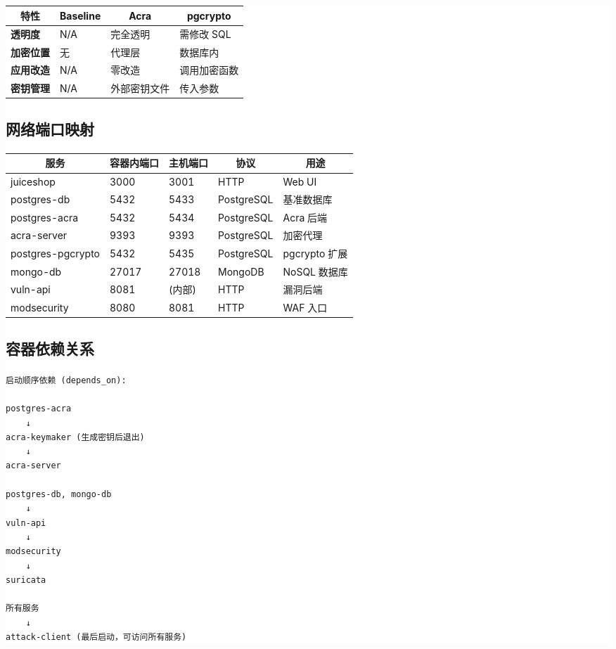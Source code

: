 | 特性 | Baseline | Acra | pgcrypto |
|------|----------|------|----------|
| **透明度** | N/A | 完全透明 | 需修改 SQL |
| **加密位置** | 无 | 代理层 | 数据库内 |
| **应用改造** | N/A | 零改造 | 调用加密函数 |
| **密钥管理** | N/A | 外部密钥文件 | 传入参数 |

## 网络端口映射

| 服务 | 容器内端口 | 主机端口 | 协议 | 用途 |
|------|-----------|---------|------|------|
| juiceshop | 3000 | 3001 | HTTP | Web UI |
| postgres-db | 5432 | 5433 | PostgreSQL | 基准数据库 |
| postgres-acra | 5432 | 5434 | PostgreSQL | Acra 后端 |
| acra-server | 9393 | 9393 | PostgreSQL | 加密代理 |
| postgres-pgcrypto | 5432 | 5435 | PostgreSQL | pgcrypto 扩展 |
| mongo-db | 27017 | 27018 | MongoDB | NoSQL 数据库 |
| vuln-api | 8081 | (内部) | HTTP | 漏洞后端 |
| modsecurity | 8080 | 8081 | HTTP | WAF 入口 |

## 容器依赖关系

```
启动顺序依赖 (depends_on):

postgres-acra
    ↓
acra-keymaker (生成密钥后退出)
    ↓
acra-server

postgres-db, mongo-db
    ↓
vuln-api
    ↓
modsecurity
    ↓
suricata

所有服务
    ↓
attack-client (最后启动，可访问所有服务)
```
